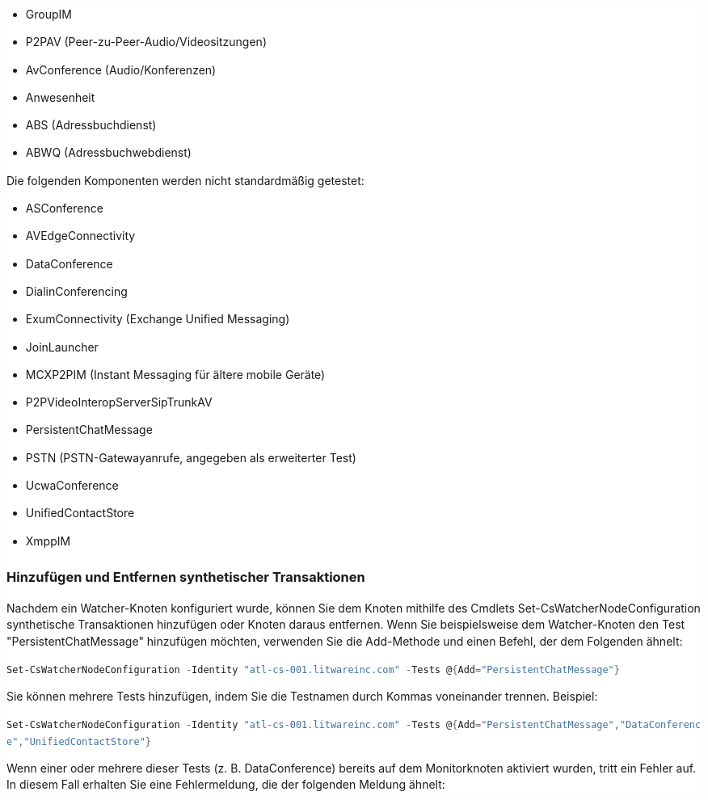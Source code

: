 - GroupIM
    
- P2PAV (Peer-zu-Peer-Audio/Videositzungen)
    
- AvConference (Audio/Konferenzen)
    
- Anwesenheit
    
- ABS (Adressbuchdienst)
    
- ABWQ (Adressbuchwebdienst)
    
Die folgenden Komponenten werden nicht standardmäßig getestet:
  
- ASConference
    
- AVEdgeConnectivity
    
- DataConference
    
- DialinConferencing
    
- ExumConnectivity (Exchange Unified Messaging)
    
- JoinLauncher
    
- MCXP2PIM (Instant Messaging für ältere mobile Geräte)
    
- P2PVideoInteropServerSipTrunkAV
    
- PersistentChatMessage
    
- PSTN (PSTN-Gatewayanrufe, angegeben als erweiterter Test)
    
- UcwaConference
    
- UnifiedContactStore
    
- XmppIM
    
### <a name="adding-and-removing-synthetic-transactions"></a>Hinzufügen und Entfernen synthetischer Transaktionen

Nachdem ein Watcher-Knoten konfiguriert wurde, können Sie dem Knoten mithilfe des Cmdlets Set-CsWatcherNodeConfiguration synthetische Transaktionen hinzufügen oder Knoten daraus entfernen. Wenn Sie beispielsweise dem Watcher-Knoten den Test "PersistentChatMessage" hinzufügen möchten, verwenden Sie die Add-Methode und einen Befehl, der dem Folgenden ähnelt:
  
```PowerShell
Set-CsWatcherNodeConfiguration -Identity "atl-cs-001.litwareinc.com" -Tests @{Add="PersistentChatMessage"}
```

Sie können mehrere Tests hinzufügen, indem Sie die Testnamen durch Kommas voneinander trennen. Beispiel:
  
```PowerShell
Set-CsWatcherNodeConfiguration -Identity "atl-cs-001.litwareinc.com" -Tests @{Add="PersistentChatMessage","DataConference","UnifiedContactStore"}
```

Wenn einer oder mehrere dieser Tests (z. B. DataConference) bereits auf dem Monitorknoten aktiviert wurden, tritt ein Fehler auf. In diesem Fall erhalten Sie eine Fehlermeldung, die der folgenden Meldung ähnelt:
  